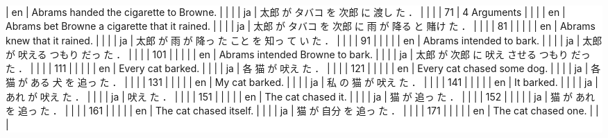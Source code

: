 | en     | Abrams handed the cigarette to Browne.              |             |     |
| ja     | 太郎 が タバコ を 次郎 に 渡し た ．                |             |     |
| 71     | 4 Arguments                                         |             |     |
| en     | Abrams bet Browne a cigarette that it rained.       |             |     |
| ja     | 太郎 が タバコ を 次郎 に 雨 が 降る と 賭け た ．  |             |     |
| 81     |                                                     |             |     |
| en     | Abrams knew that it rained.                         |             |     |
| ja     | 太郎 が 雨 が 降っ た こと を 知っ て い た ．      |             |     |
| 91     |                                                     |             |     |
| en     | Abrams intended to bark.                            |             |     |
| ja     | 太郎 が 吠える つもり だっ た ．                    |             |     |
| 101    |                                                     |             |     |
| en     | Abrams intended Browne to bark.                     |             |     |
| ja     | 太郎 が 次郎 に 吠え させる つもり だっ た ．       |             |     |
| 111    |                                                     |             |     |
| en     | Every cat barked.                                   |             |     |
| ja     | 各 猫 が 吠え た ．                                 |             |     |
| 121    |                                                     |             |     |
| en     | Every cat chased some dog.                          |             |     |
| ja     | 各 猫 が ある 犬 を 追っ た ．                      |             |     |
| 131    |                                                     |             |     |
| en     | My cat barked.                                      |             |     |
| ja     | 私 の 猫 が 吠え た ．                              |             |     |
| 141    |                                                     |             |     |
| en     | It barked.                                          |             |     |
| ja     | あれ が 吠え た ．                                  |             |     |
| ja     | 吠え た ．                                          |             |     |
| 151    |                                                     |             |     |
| en     | The cat chased it.                                  |             |     |
| ja     | 猫 が 追っ た ．                                    |             |     |
| 152    |                                                     |             |     |
| ja     | 猫 が あれ を 追っ た ．                            |             |     |
| 161    |                                                     |             |     |
| en     | The cat chased itself.                              |             |     |
| ja     | 猫 が 自分 を 追っ た ．                            |             |     |
| 171    |                                                     |             |     |
| en     | The cat chased one.                                 |             |     |